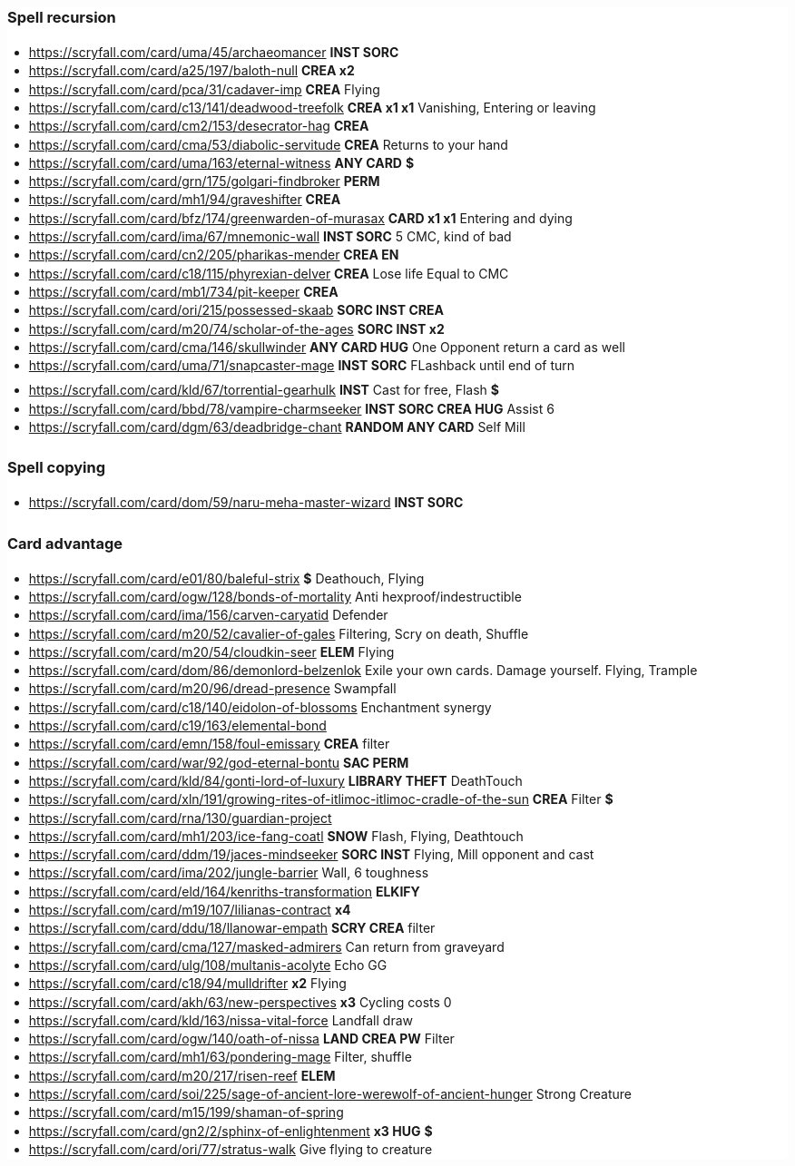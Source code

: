 ### Spell recursion
- https://scryfall.com/card/uma/45/archaeomancer **INST SORC**
- https://scryfall.com/card/a25/197/baloth-null **CREA x2**
- https://scryfall.com/card/pca/31/cadaver-imp **CREA** Flying
- https://scryfall.com/card/c13/141/deadwood-treefolk **CREA x1 x1** Vanishing, Entering or leaving
- https://scryfall.com/card/cm2/153/desecrator-hag **CREA**
- https://scryfall.com/card/cma/53/diabolic-servitude **CREA** Returns to your hand
- https://scryfall.com/card/uma/163/eternal-witness **ANY CARD** **$**
- https://scryfall.com/card/grn/175/golgari-findbroker **PERM**
- https://scryfall.com/card/mh1/94/graveshifter **CREA**
- https://scryfall.com/card/bfz/174/greenwarden-of-murasax **CARD x1 x1** Entering and dying
- https://scryfall.com/card/ima/67/mnemonic-wall **INST SORC** 5 CMC, kind of bad
- https://scryfall.com/card/cn2/205/pharikas-mender **CREA EN**
- https://scryfall.com/card/c18/115/phyrexian-delver **CREA** Lose life Equal to CMC
- https://scryfall.com/card/mb1/734/pit-keeper **CREA**
- https://scryfall.com/card/ori/215/possessed-skaab **SORC INST CREA**
- https://scryfall.com/card/m20/74/scholar-of-the-ages **SORC INST x2**
- https://scryfall.com/card/cma/146/skullwinder **ANY CARD HUG** One Opponent return a card as well
- https://scryfall.com/card/uma/71/snapcaster-mage **INST SORC** FLashback until end of turn **$$$$**
- https://scryfall.com/card/kld/67/torrential-gearhulk **INST** Cast for free, Flash **$**
- https://scryfall.com/card/bbd/78/vampire-charmseeker **INST SORC CREA HUG** Assist 6
- https://scryfall.com/card/dgm/63/deadbridge-chant **RANDOM ANY CARD** Self Mill

### Spell copying
- https://scryfall.com/card/dom/59/naru-meha-master-wizard **INST SORC**

### Card advantage
- https://scryfall.com/card/e01/80/baleful-strix **$** Deathouch, Flying
- https://scryfall.com/card/ogw/128/bonds-of-mortality Anti hexproof/indestructible
- https://scryfall.com/card/ima/156/carven-caryatid Defender
- https://scryfall.com/card/m20/52/cavalier-of-gales Filtering, Scry on death, Shuffle
- https://scryfall.com/card/m20/54/cloudkin-seer **ELEM** Flying 
- https://scryfall.com/card/dom/86/demonlord-belzenlok Exile your own cards. Damage yourself. Flying, Trample
- https://scryfall.com/card/m20/96/dread-presence Swampfall 
- https://scryfall.com/card/c18/140/eidolon-of-blossoms Enchantment synergy
- https://scryfall.com/card/c19/163/elemental-bond 
- https://scryfall.com/card/emn/158/foul-emissary **CREA** filter
- https://scryfall.com/card/war/92/god-eternal-bontu **SAC PERM**
- https://scryfall.com/card/kld/84/gonti-lord-of-luxury **LIBRARY THEFT** DeathTouch
- https://scryfall.com/card/xln/191/growing-rites-of-itlimoc-itlimoc-cradle-of-the-sun **CREA** Filter **$**
- https://scryfall.com/card/rna/130/guardian-project 
- https://scryfall.com/card/mh1/203/ice-fang-coatl **SNOW** Flash, Flying, Deathtouch
- https://scryfall.com/card/ddm/19/jaces-mindseeker **SORC INST** Flying, Mill opponent and cast
- https://scryfall.com/card/ima/202/jungle-barrier Wall, 6 toughness
- https://scryfall.com/card/eld/164/kenriths-transformation **ELKIFY**
- https://scryfall.com/card/m19/107/lilianas-contract **x4**
- https://scryfall.com/card/ddu/18/llanowar-empath **SCRY CREA** filter
- https://scryfall.com/card/cma/127/masked-admirers Can return from graveyard
- https://scryfall.com/card/ulg/108/multanis-acolyte Echo GG
- https://scryfall.com/card/c18/94/mulldrifter **x2** Flying
- https://scryfall.com/card/akh/63/new-perspectives  **x3** Cycling costs 0
- https://scryfall.com/card/kld/163/nissa-vital-force Landfall draw
- https://scryfall.com/card/ogw/140/oath-of-nissa **LAND CREA PW** Filter
- https://scryfall.com/card/mh1/63/pondering-mage Filter, shuffle
- https://scryfall.com/card/m20/217/risen-reef **ELEM** 
- https://scryfall.com/card/soi/225/sage-of-ancient-lore-werewolf-of-ancient-hunger Strong Creature
- https://scryfall.com/card/m15/199/shaman-of-spring 
- https://scryfall.com/card/gn2/2/sphinx-of-enlightenment **x3 HUG** **$**
- https://scryfall.com/card/ori/77/stratus-walk Give flying to creature